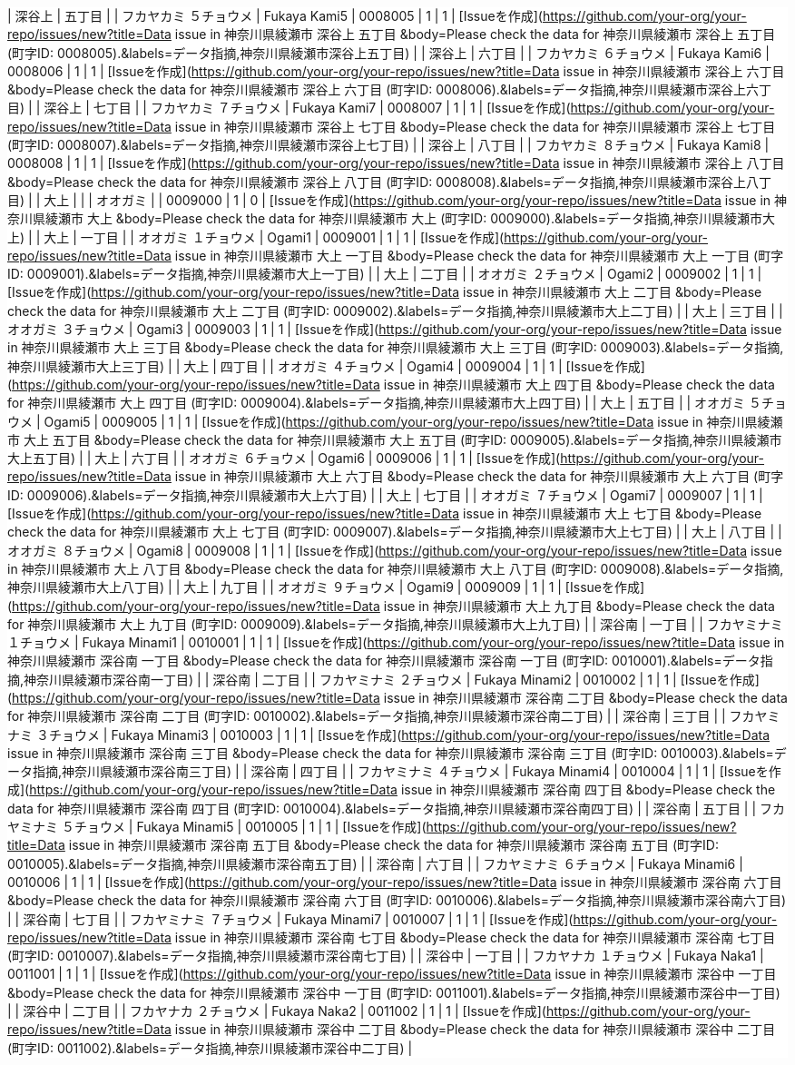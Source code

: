 | 深谷上 | 五丁目 |  | フカヤカミ ５チョウメ  | Fukaya Kami5 | 0008005 | 1 | 1 | [Issueを作成](https://github.com/your-org/your-repo/issues/new?title=Data issue in 神奈川県綾瀬市 深谷上 五丁目 &body=Please check the data for 神奈川県綾瀬市 深谷上 五丁目  (町字ID: 0008005).&labels=データ指摘,神奈川県綾瀬市深谷上五丁目) |
| 深谷上 | 六丁目 |  | フカヤカミ ６チョウメ  | Fukaya Kami6 | 0008006 | 1 | 1 | [Issueを作成](https://github.com/your-org/your-repo/issues/new?title=Data issue in 神奈川県綾瀬市 深谷上 六丁目 &body=Please check the data for 神奈川県綾瀬市 深谷上 六丁目  (町字ID: 0008006).&labels=データ指摘,神奈川県綾瀬市深谷上六丁目) |
| 深谷上 | 七丁目 |  | フカヤカミ ７チョウメ  | Fukaya Kami7 | 0008007 | 1 | 1 | [Issueを作成](https://github.com/your-org/your-repo/issues/new?title=Data issue in 神奈川県綾瀬市 深谷上 七丁目 &body=Please check the data for 神奈川県綾瀬市 深谷上 七丁目  (町字ID: 0008007).&labels=データ指摘,神奈川県綾瀬市深谷上七丁目) |
| 深谷上 | 八丁目 |  | フカヤカミ ８チョウメ  | Fukaya Kami8 | 0008008 | 1 | 1 | [Issueを作成](https://github.com/your-org/your-repo/issues/new?title=Data issue in 神奈川県綾瀬市 深谷上 八丁目 &body=Please check the data for 神奈川県綾瀬市 深谷上 八丁目  (町字ID: 0008008).&labels=データ指摘,神奈川県綾瀬市深谷上八丁目) |
| 大上 |  |  | オオガミ   |  | 0009000 | 1 | 0 | [Issueを作成](https://github.com/your-org/your-repo/issues/new?title=Data issue in 神奈川県綾瀬市 大上  &body=Please check the data for 神奈川県綾瀬市 大上   (町字ID: 0009000).&labels=データ指摘,神奈川県綾瀬市大上) |
| 大上 | 一丁目 |  | オオガミ １チョウメ  | Ogami1 | 0009001 | 1 | 1 | [Issueを作成](https://github.com/your-org/your-repo/issues/new?title=Data issue in 神奈川県綾瀬市 大上 一丁目 &body=Please check the data for 神奈川県綾瀬市 大上 一丁目  (町字ID: 0009001).&labels=データ指摘,神奈川県綾瀬市大上一丁目) |
| 大上 | 二丁目 |  | オオガミ ２チョウメ  | Ogami2 | 0009002 | 1 | 1 | [Issueを作成](https://github.com/your-org/your-repo/issues/new?title=Data issue in 神奈川県綾瀬市 大上 二丁目 &body=Please check the data for 神奈川県綾瀬市 大上 二丁目  (町字ID: 0009002).&labels=データ指摘,神奈川県綾瀬市大上二丁目) |
| 大上 | 三丁目 |  | オオガミ ３チョウメ  | Ogami3 | 0009003 | 1 | 1 | [Issueを作成](https://github.com/your-org/your-repo/issues/new?title=Data issue in 神奈川県綾瀬市 大上 三丁目 &body=Please check the data for 神奈川県綾瀬市 大上 三丁目  (町字ID: 0009003).&labels=データ指摘,神奈川県綾瀬市大上三丁目) |
| 大上 | 四丁目 |  | オオガミ ４チョウメ  | Ogami4 | 0009004 | 1 | 1 | [Issueを作成](https://github.com/your-org/your-repo/issues/new?title=Data issue in 神奈川県綾瀬市 大上 四丁目 &body=Please check the data for 神奈川県綾瀬市 大上 四丁目  (町字ID: 0009004).&labels=データ指摘,神奈川県綾瀬市大上四丁目) |
| 大上 | 五丁目 |  | オオガミ ５チョウメ  | Ogami5 | 0009005 | 1 | 1 | [Issueを作成](https://github.com/your-org/your-repo/issues/new?title=Data issue in 神奈川県綾瀬市 大上 五丁目 &body=Please check the data for 神奈川県綾瀬市 大上 五丁目  (町字ID: 0009005).&labels=データ指摘,神奈川県綾瀬市大上五丁目) |
| 大上 | 六丁目 |  | オオガミ ６チョウメ  | Ogami6 | 0009006 | 1 | 1 | [Issueを作成](https://github.com/your-org/your-repo/issues/new?title=Data issue in 神奈川県綾瀬市 大上 六丁目 &body=Please check the data for 神奈川県綾瀬市 大上 六丁目  (町字ID: 0009006).&labels=データ指摘,神奈川県綾瀬市大上六丁目) |
| 大上 | 七丁目 |  | オオガミ ７チョウメ  | Ogami7 | 0009007 | 1 | 1 | [Issueを作成](https://github.com/your-org/your-repo/issues/new?title=Data issue in 神奈川県綾瀬市 大上 七丁目 &body=Please check the data for 神奈川県綾瀬市 大上 七丁目  (町字ID: 0009007).&labels=データ指摘,神奈川県綾瀬市大上七丁目) |
| 大上 | 八丁目 |  | オオガミ ８チョウメ  | Ogami8 | 0009008 | 1 | 1 | [Issueを作成](https://github.com/your-org/your-repo/issues/new?title=Data issue in 神奈川県綾瀬市 大上 八丁目 &body=Please check the data for 神奈川県綾瀬市 大上 八丁目  (町字ID: 0009008).&labels=データ指摘,神奈川県綾瀬市大上八丁目) |
| 大上 | 九丁目 |  | オオガミ ９チョウメ  | Ogami9 | 0009009 | 1 | 1 | [Issueを作成](https://github.com/your-org/your-repo/issues/new?title=Data issue in 神奈川県綾瀬市 大上 九丁目 &body=Please check the data for 神奈川県綾瀬市 大上 九丁目  (町字ID: 0009009).&labels=データ指摘,神奈川県綾瀬市大上九丁目) |
| 深谷南 | 一丁目 |  | フカヤミナミ １チョウメ  | Fukaya Minami1 | 0010001 | 1 | 1 | [Issueを作成](https://github.com/your-org/your-repo/issues/new?title=Data issue in 神奈川県綾瀬市 深谷南 一丁目 &body=Please check the data for 神奈川県綾瀬市 深谷南 一丁目  (町字ID: 0010001).&labels=データ指摘,神奈川県綾瀬市深谷南一丁目) |
| 深谷南 | 二丁目 |  | フカヤミナミ ２チョウメ  | Fukaya Minami2 | 0010002 | 1 | 1 | [Issueを作成](https://github.com/your-org/your-repo/issues/new?title=Data issue in 神奈川県綾瀬市 深谷南 二丁目 &body=Please check the data for 神奈川県綾瀬市 深谷南 二丁目  (町字ID: 0010002).&labels=データ指摘,神奈川県綾瀬市深谷南二丁目) |
| 深谷南 | 三丁目 |  | フカヤミナミ ３チョウメ  | Fukaya Minami3 | 0010003 | 1 | 1 | [Issueを作成](https://github.com/your-org/your-repo/issues/new?title=Data issue in 神奈川県綾瀬市 深谷南 三丁目 &body=Please check the data for 神奈川県綾瀬市 深谷南 三丁目  (町字ID: 0010003).&labels=データ指摘,神奈川県綾瀬市深谷南三丁目) |
| 深谷南 | 四丁目 |  | フカヤミナミ ４チョウメ  | Fukaya Minami4 | 0010004 | 1 | 1 | [Issueを作成](https://github.com/your-org/your-repo/issues/new?title=Data issue in 神奈川県綾瀬市 深谷南 四丁目 &body=Please check the data for 神奈川県綾瀬市 深谷南 四丁目  (町字ID: 0010004).&labels=データ指摘,神奈川県綾瀬市深谷南四丁目) |
| 深谷南 | 五丁目 |  | フカヤミナミ ５チョウメ  | Fukaya Minami5 | 0010005 | 1 | 1 | [Issueを作成](https://github.com/your-org/your-repo/issues/new?title=Data issue in 神奈川県綾瀬市 深谷南 五丁目 &body=Please check the data for 神奈川県綾瀬市 深谷南 五丁目  (町字ID: 0010005).&labels=データ指摘,神奈川県綾瀬市深谷南五丁目) |
| 深谷南 | 六丁目 |  | フカヤミナミ ６チョウメ  | Fukaya Minami6 | 0010006 | 1 | 1 | [Issueを作成](https://github.com/your-org/your-repo/issues/new?title=Data issue in 神奈川県綾瀬市 深谷南 六丁目 &body=Please check the data for 神奈川県綾瀬市 深谷南 六丁目  (町字ID: 0010006).&labels=データ指摘,神奈川県綾瀬市深谷南六丁目) |
| 深谷南 | 七丁目 |  | フカヤミナミ ７チョウメ  | Fukaya Minami7 | 0010007 | 1 | 1 | [Issueを作成](https://github.com/your-org/your-repo/issues/new?title=Data issue in 神奈川県綾瀬市 深谷南 七丁目 &body=Please check the data for 神奈川県綾瀬市 深谷南 七丁目  (町字ID: 0010007).&labels=データ指摘,神奈川県綾瀬市深谷南七丁目) |
| 深谷中 | 一丁目 |  | フカヤナカ １チョウメ  | Fukaya Naka1 | 0011001 | 1 | 1 | [Issueを作成](https://github.com/your-org/your-repo/issues/new?title=Data issue in 神奈川県綾瀬市 深谷中 一丁目 &body=Please check the data for 神奈川県綾瀬市 深谷中 一丁目  (町字ID: 0011001).&labels=データ指摘,神奈川県綾瀬市深谷中一丁目) |
| 深谷中 | 二丁目 |  | フカヤナカ ２チョウメ  | Fukaya Naka2 | 0011002 | 1 | 1 | [Issueを作成](https://github.com/your-org/your-repo/issues/new?title=Data issue in 神奈川県綾瀬市 深谷中 二丁目 &body=Please check the data for 神奈川県綾瀬市 深谷中 二丁目  (町字ID: 0011002).&labels=データ指摘,神奈川県綾瀬市深谷中二丁目) |